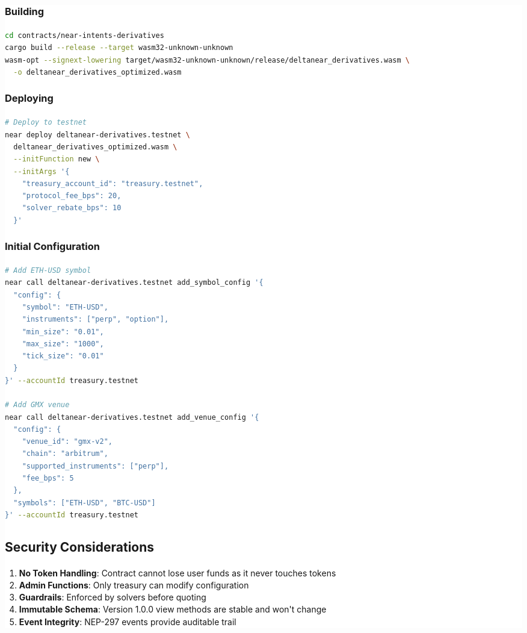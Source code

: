 ### Building
```bash
cd contracts/near-intents-derivatives
cargo build --release --target wasm32-unknown-unknown
wasm-opt --signext-lowering target/wasm32-unknown-unknown/release/deltanear_derivatives.wasm \
  -o deltanear_derivatives_optimized.wasm
```

### Deploying
```bash
# Deploy to testnet
near deploy deltanear-derivatives.testnet \
  deltanear_derivatives_optimized.wasm \
  --initFunction new \
  --initArgs '{
    "treasury_account_id": "treasury.testnet",
    "protocol_fee_bps": 20,
    "solver_rebate_bps": 10
  }'
```

### Initial Configuration
```bash
# Add ETH-USD symbol
near call deltanear-derivatives.testnet add_symbol_config '{
  "config": {
    "symbol": "ETH-USD",
    "instruments": ["perp", "option"],
    "min_size": "0.01",
    "max_size": "1000",
    "tick_size": "0.01"
  }
}' --accountId treasury.testnet

# Add GMX venue
near call deltanear-derivatives.testnet add_venue_config '{
  "config": {
    "venue_id": "gmx-v2",
    "chain": "arbitrum",
    "supported_instruments": ["perp"],
    "fee_bps": 5
  },
  "symbols": ["ETH-USD", "BTC-USD"]
}' --accountId treasury.testnet
```

## Security Considerations

1. **No Token Handling**: Contract cannot lose user funds as it never touches tokens
2. **Admin Functions**: Only treasury can modify configuration
3. **Guardrails**: Enforced by solvers before quoting
4. **Immutable Schema**: Version 1.0.0 view methods are stable and won't change
5. **Event Integrity**: NEP-297 events provide auditable trail
